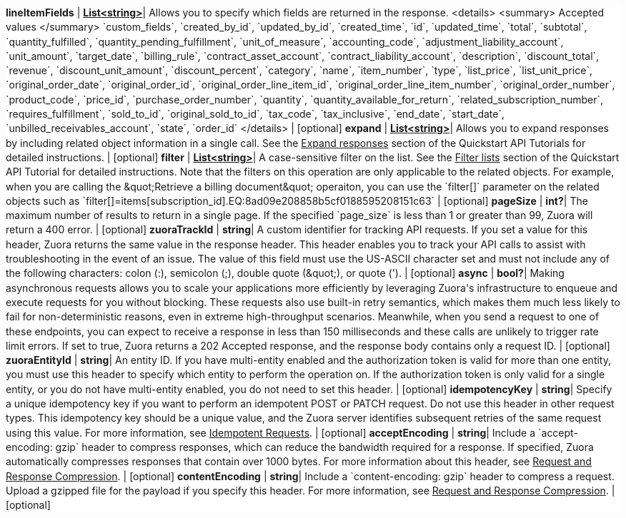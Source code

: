  **lineItemFields** | [**List&lt;string&gt;**](string.md)| Allows you to specify which fields are returned in the response.          &lt;details&gt;            &lt;summary&gt; Accepted values &lt;/summary&gt;              &#x60;custom_fields&#x60;, &#x60;created_by_id&#x60;, &#x60;updated_by_id&#x60;, &#x60;created_time&#x60;, &#x60;id&#x60;, &#x60;updated_time&#x60;, &#x60;total&#x60;, &#x60;subtotal&#x60;, &#x60;quantity_fulfilled&#x60;, &#x60;quantity_pending_fulfillment&#x60;, &#x60;unit_of_measure&#x60;, &#x60;accounting_code&#x60;, &#x60;adjustment_liability_account&#x60;, &#x60;unit_amount&#x60;, &#x60;target_date&#x60;, &#x60;billing_rule&#x60;, &#x60;contract_asset_account&#x60;, &#x60;contract_liability_account&#x60;, &#x60;description&#x60;, &#x60;discount_total&#x60;, &#x60;revenue&#x60;, &#x60;discount_unit_amount&#x60;, &#x60;discount_percent&#x60;, &#x60;category&#x60;, &#x60;name&#x60;, &#x60;item_number&#x60;, &#x60;type&#x60;, &#x60;list_price&#x60;, &#x60;list_unit_price&#x60;, &#x60;original_order_date&#x60;, &#x60;original_order_id&#x60;, &#x60;original_order_line_item_id&#x60;, &#x60;original_order_line_item_number&#x60;, &#x60;original_order_number&#x60;, &#x60;product_code&#x60;, &#x60;price_id&#x60;, &#x60;purchase_order_number&#x60;, &#x60;quantity&#x60;, &#x60;quantity_available_for_return&#x60;, &#x60;related_subscription_number&#x60;, &#x60;requires_fulfillment&#x60;, &#x60;sold_to_id&#x60;, &#x60;original_sold_to_id&#x60;, &#x60;tax_code&#x60;, &#x60;tax_inclusive&#x60;, &#x60;end_date&#x60;, &#x60;start_date&#x60;, &#x60;unbilled_receivables_account&#x60;, &#x60;state&#x60;, &#x60;order_id&#x60;          &lt;/details&gt; | [optional] 
 **expand** | [**List&lt;string&gt;**](string.md)| Allows you to expand responses by including related object information in a single call. See the [Expand responses](https://www.zuora.com/developer/quickstart-api/tutorial/expand-responses/) section of the Quickstart API Tutorials for detailed instructions. | [optional] 
 **filter** | [**List&lt;string&gt;**](string.md)| A case-sensitive filter on the list. See the [Filter lists](https://www.zuora.com/developer/quickstart-api/tutorial/filter-lists/) section of the Quickstart API Tutorial for detailed instructions.                         Note that the filters on this operation are only applicable to the related objects. For example, when you are calling the \&quot;Retrieve a billing document\&quot; operaiton, you can use the &#x60;filter[]&#x60; parameter on the related objects such as &#x60;filter[]&#x3D;items[subscription_id].EQ:8ad09e208858b5cf0188595208151c63&#x60; | [optional] 
 **pageSize** | **int?**| The maximum number of results to return in a single page. If the specified &#x60;page_size&#x60; is less than 1 or greater than 99, Zuora will return a 400 error. | [optional] 
 **zuoraTrackId** | **string**| A custom identifier for tracking API requests. If you set a value for this header, Zuora returns the same value in the response header. This header enables you to track your API calls to assist with troubleshooting in the event of an issue. The value of this field must use the US-ASCII character set and must not include any of the following characters: colon (:), semicolon (;), double quote (\&quot;), or quote (&#39;). | [optional] 
 **async** | **bool?**| Making asynchronous requests allows you to scale your applications more efficiently by leveraging Zuora&#39;s infrastructure to enqueue and execute requests for you without blocking. These requests also use built-in retry semantics, which makes them much less likely to fail for non-deterministic reasons, even in extreme high-throughput scenarios. Meanwhile, when you send a request to one of these endpoints, you can expect to receive a response in less than 150 milliseconds and these calls are unlikely to trigger rate limit errors. If set to true, Zuora returns a 202 Accepted response, and the response body contains only a request ID. | [optional] 
 **zuoraEntityId** | **string**| An entity ID. If you have multi-entity enabled and the authorization token is valid for more than one entity, you must use this header to specify which entity to perform the operation on. If the authorization token is only valid for a single entity, or you do not have multi-entity enabled, you do not need to set this header. | [optional] 
 **idempotencyKey** | **string**| Specify a unique idempotency key if you want to perform an idempotent POST or PATCH request. Do not use this header in other request types. This idempotency key should be a unique value, and the Zuora server identifies subsequent retries of the same request using this value. For more information, see [Idempotent Requests](https://www.zuora.com/developer/api-references/quickstart-api/tag/Idempotent-Requests/). | [optional] 
 **acceptEncoding** | **string**| Include a &#x60;accept-encoding: gzip&#x60; header to compress responses, which can reduce the bandwidth required for a response. If specified, Zuora automatically compresses responses that contain over 1000 bytes. For more information about this header, see [Request and Response Compression](https://www.zuora.com/developer/api-references/quickstart-api/tag/Request-and-Response-Compression/). | [optional] 
 **contentEncoding** | **string**| Include a &#x60;content-encoding: gzip&#x60; header to compress a request. Upload a gzipped file for the payload if you specify this header. For more information, see [Request and Response Compression](https://www.zuora.com/developer/api-references/quickstart-api/tag/Request-and-Response-Compression/). | [optional] 
